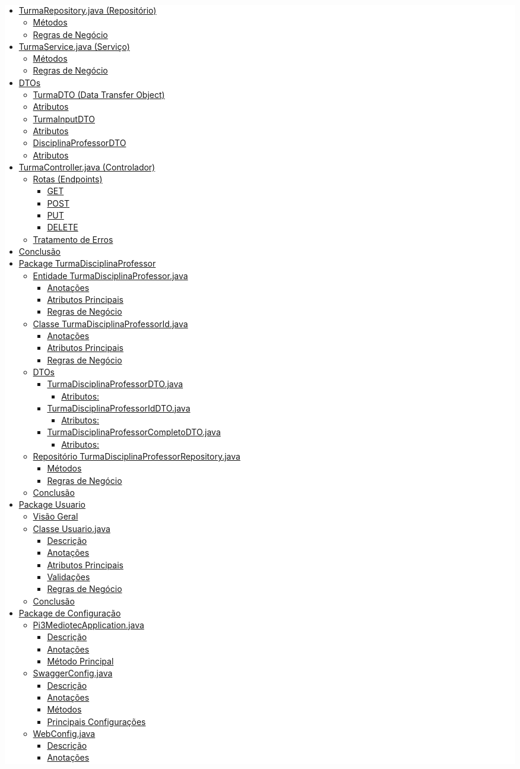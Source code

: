   - [TurmaRepository.java (Repositório)](#TurmaRepository.java-(Repositório))
    - [Métodos](#Métodos)
    - [Regras de Negócio](#Regras-de-Negócio)
  - [TurmaService.java (Serviço)](#TurmaService.java-(Serviço))
    - [Métodos](#Métodos)
    - [Regras de Negócio](#Regras-de-Negócio)
  - [DTOs](#DTOs)
    - [TurmaDTO (Data Transfer Object)](#TurmaDTO-(Data-Transfer-Object))
    - [Atributos](#Atributos)
    - [TurmaInputDTO](#TurmaInputDTO)
    - [Atributos](#Atributos)
    - [DisciplinaProfessorDTO](#DisciplinaProfessorDTO)
    - [Atributos](#Atributos)
  - [TurmaController.java (Controlador)](#TurmaController.java-(Controlador))
    - [Rotas (Endpoints)](#Rotas-(Endpoints))
      - [GET](#GET)
      - [POST](#POST)
      - [PUT](#PUT)
      - [DELETE](#DELETE)
    - [Tratamento de Erros](#Tratamento-de-Erros)
  - [Conclusão](#Conclusão)
- [Package TurmaDisciplinaProfessor](#Package-TurmaDisciplinaProfessor)
  - [Entidade TurmaDisciplinaProfessor.java](#Entidade-TurmaDisciplinaProfessor.java)
    - [Anotações](#Anotações)
    - [Atributos Principais](#Atributos-Principais)
    - [Regras de Negócio](#Regras-de-Negócio)
  - [Classe TurmaDisciplinaProfessorId.java](#Classe-TurmaDisciplinaProfessorId.java)
    - [Anotações](#Anotações)
    - [Atributos Principais](#Atributos-Principais)
    - [Regras de Negócio](#Regras-de-Negócio)
  - [DTOs](#DTOs)
    - [TurmaDisciplinaProfessorDTO.java](#TurmaDisciplinaProfessorDTO.java)
      - [Atributos:](#Atributos:)
    - [TurmaDisciplinaProfessorIdDTO.java](#TurmaDisciplinaProfessorIdDTO.java)
      - [Atributos:](#Atributos:)
    - [TurmaDisciplinaProfessorCompletoDTO.java](#TurmaDisciplinaProfessorCompletoDTO.java)
      - [Atributos:](#Atributos:)
  - [Repositório TurmaDisciplinaProfessorRepository.java](#Repositório-TurmaDisciplinaProfessorRepository.java)
    - [Métodos](#Métodos)
    - [Regras de Negócio](#Regras-de-Negócio)
  - [Conclusão](#Conclusão)
- [Package Usuario](#Package-Usuario)
  - [Visão Geral](#Visão-Geral)
  - [Classe Usuario.java](#Classe-Usuario.java)
    - [Descrição](#Descrição)
    - [Anotações](#Anotações)
    - [Atributos Principais](#Atributos-Principais)
    - [Validações](#Validações)
    - [Regras de Negócio](#Regras-de-Negócio)
  - [Conclusão](#Conclusão)
- [Package de Configuração](#Package-de-Configuração)
  - [Pi3MediotecApplication.java](#Pi3MediotecApplication.java)
    - [Descrição](#Descrição)
    - [Anotações](#Anotações)
    - [Método Principal](#Método-Principal)
  - [SwaggerConfig.java](#SwaggerConfig.java)
    - [Descrição](#Descrição)
    - [Anotações](#Anotações)
    - [Métodos](#Métodos)
    - [Principais Configurações](#Principais-Configurações)
  - [WebConfig.java](#WebConfig.java)
    - [Descrição](#Descrição)
    - [Anotações](#Anotações)
